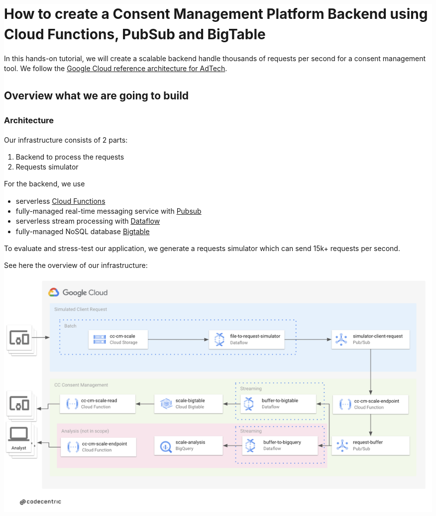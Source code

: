 # How to create a Consent Management Platform Backend using Cloud Functions, PubSub and BigTable

In this hands-on tutorial, we will create a scalable backend handle thousands of requests per second for a consent management tool.
We follow the [Google Cloud reference architecture for AdTech](https://cloud.google.com/bigtable#section-9).

## Overview what we are going to build
### Architecture

Our infrastructure consists of 2 parts:

1. Backend to process the requests
2. Requests simulator

For the backend, we use
- serverless [Cloud Functions](https://cloud.google.com/functions)
- fully-managed real-time messaging service with [Pubsub](https://cloud.google.com/pubsub/docs)
- serverless stream processing with [Dataflow](https://cloud.google.com/dataflow)
- fully-managed NoSQL database [Bigtable](https://cloud.google.com/bigtable)

To evaluate and stress-test our application, we generate a requests simulator which can send 15k+ requests per second.

See here the overview of our infrastructure:

![request simulator overview](./images/ml_scale_simulator_overview.png)
